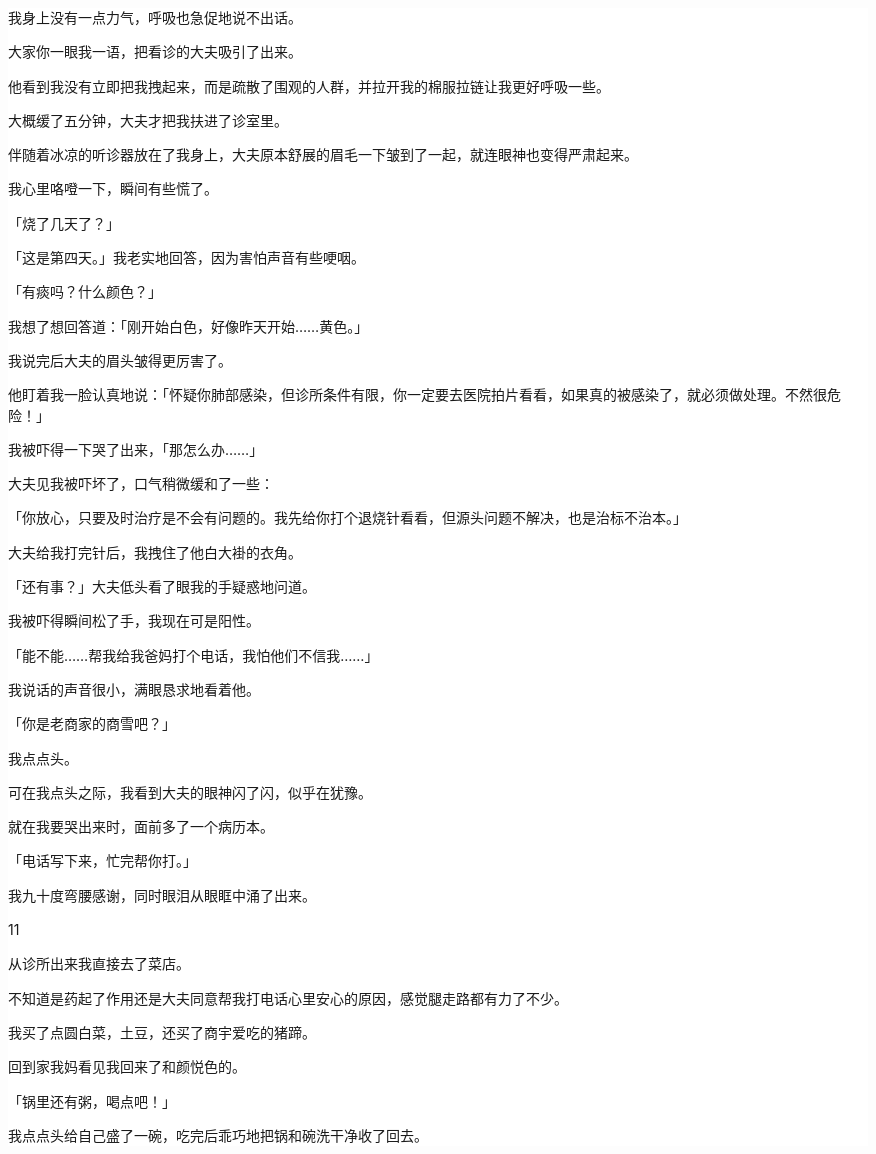 我身上没有一点力气，呼吸也急促地说不出话。

大家你一眼我一语，把看诊的大夫吸引了出来。

他看到我没有立即把我拽起来，而是疏散了围观的人群，并拉开我的棉服拉链让我更好呼吸一些。

大概缓了五分钟，大夫才把我扶进了诊室里。

伴随着冰凉的听诊器放在了我身上，大夫原本舒展的眉毛一下皱到了一起，就连眼神也变得严肃起来。

我心里咯噔一下，瞬间有些慌了。

「烧了几天了？」

「这是第四天。」我老实地回答，因为害怕声音有些哽咽。

「有痰吗？什么颜色？」

我想了想回答道：「刚开始白色，好像昨天开始……黄色。」

我说完后大夫的眉头皱得更厉害了。

他盯着我一脸认真地说：「怀疑你肺部感染，但诊所条件有限，你一定要去医院拍片看看，如果真的被感染了，就必须做处理。不然很危险！」

我被吓得一下哭了出来，「那怎么办……」

大夫见我被吓坏了，口气稍微缓和了一些：

「你放心，只要及时治疗是不会有问题的。我先给你打个退烧针看看，但源头问题不解决，也是治标不治本。」

大夫给我打完针后，我拽住了他白大褂的衣角。

「还有事？」大夫低头看了眼我的手疑惑地问道。

我被吓得瞬间松了手，我现在可是阳性。

「能不能……帮我给我爸妈打个电话，我怕他们不信我……」

我说话的声音很小，满眼恳求地看着他。

「你是老商家的商雪吧？」

我点点头。

可在我点头之际，我看到大夫的眼神闪了闪，似乎在犹豫。

就在我要哭出来时，面前多了一个病历本。

「电话写下来，忙完帮你打。」

我九十度弯腰感谢，同时眼泪从眼眶中涌了出来。

11

从诊所出来我直接去了菜店。

不知道是药起了作用还是大夫同意帮我打电话心里安心的原因，感觉腿走路都有力了不少。

我买了点圆白菜，土豆，还买了商宇爱吃的猪蹄。

回到家我妈看见我回来了和颜悦色的。

「锅里还有粥，喝点吧！」

我点点头给自己盛了一碗，吃完后乖巧地把锅和碗洗干净收了回去。
